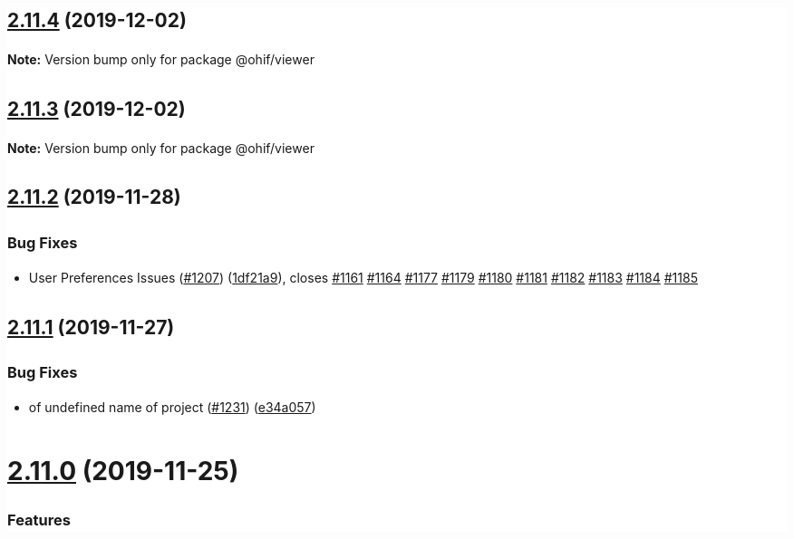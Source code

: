 



## [2.11.4](https://github.com/OHIF/Viewers/compare/@ohif/viewer@2.11.3...@ohif/viewer@2.11.4) (2019-12-02)

**Note:** Version bump only for package @ohif/viewer





## [2.11.3](https://github.com/OHIF/Viewers/compare/@ohif/viewer@2.11.2...@ohif/viewer@2.11.3) (2019-12-02)

**Note:** Version bump only for package @ohif/viewer





## [2.11.2](https://github.com/OHIF/Viewers/compare/@ohif/viewer@2.11.1...@ohif/viewer@2.11.2) (2019-11-28)


### Bug Fixes

* User Preferences Issues ([#1207](https://github.com/OHIF/Viewers/issues/1207)) ([1df21a9](https://github.com/OHIF/Viewers/commit/1df21a9e075b5e6dfc10a429ae825826f46c71b8)), closes [#1161](https://github.com/OHIF/Viewers/issues/1161) [#1164](https://github.com/OHIF/Viewers/issues/1164) [#1177](https://github.com/OHIF/Viewers/issues/1177) [#1179](https://github.com/OHIF/Viewers/issues/1179) [#1180](https://github.com/OHIF/Viewers/issues/1180) [#1181](https://github.com/OHIF/Viewers/issues/1181) [#1182](https://github.com/OHIF/Viewers/issues/1182) [#1183](https://github.com/OHIF/Viewers/issues/1183) [#1184](https://github.com/OHIF/Viewers/issues/1184) [#1185](https://github.com/OHIF/Viewers/issues/1185)





## [2.11.1](https://github.com/OHIF/Viewers/compare/@ohif/viewer@2.11.0...@ohif/viewer@2.11.1) (2019-11-27)


### Bug Fixes

* of undefined name of project ([#1231](https://github.com/OHIF/Viewers/issues/1231)) ([e34a057](https://github.com/OHIF/Viewers/commit/e34a05726319e3e70279c43d5bf976d33cdf71f7))





# [2.11.0](https://github.com/OHIF/Viewers/compare/@ohif/viewer@2.10.2...@ohif/viewer@2.11.0) (2019-11-25)


### Features
